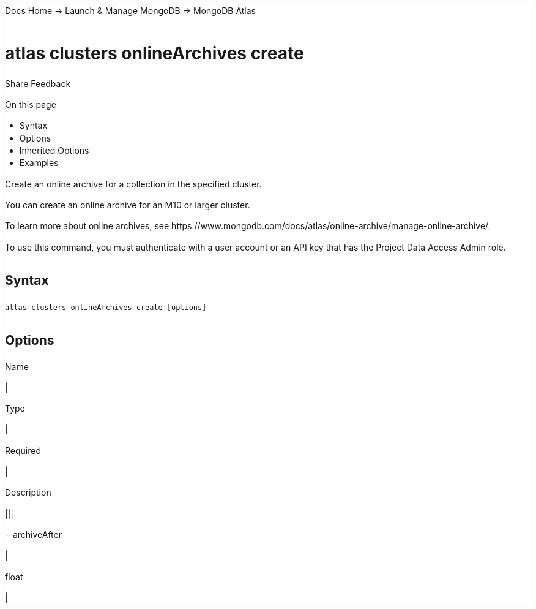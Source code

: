 Docs Home → Launch & Manage MongoDB → MongoDB Atlas

# atlas clusters onlineArchives create

Share Feedback

On this page

  * Syntax
  * Options
  * Inherited Options
  * Examples

Create an online archive for a collection in the specified cluster.

You can create an online archive for an M10 or larger cluster.

To learn more about online archives, see
https://www.mongodb.com/docs/atlas/online-archive/manage-online-archive/.

To use this command, you must authenticate with a user account or an API key
that has the Project Data Access Admin role.

## Syntax

    
    
    atlas clusters onlineArchives create [options]  
      
  
## Options

Name

|

Type

|

Required

|

Description  
  
|||  
  
\--archiveAfter

|

float

|
